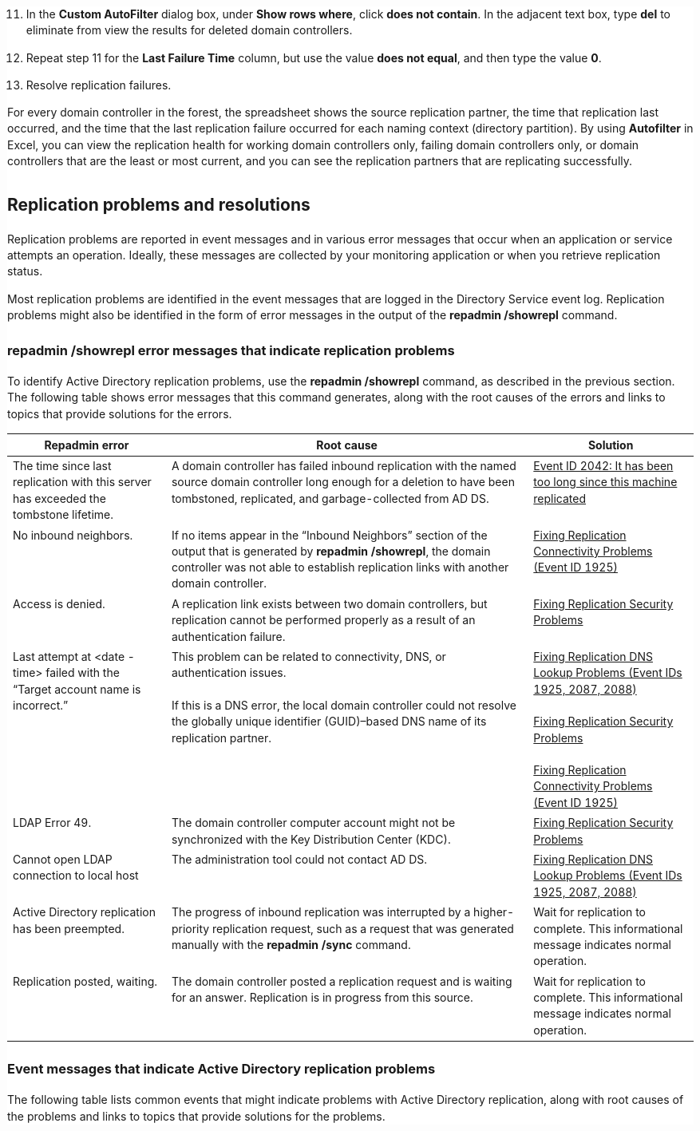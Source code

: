 11. In the **Custom AutoFilter** dialog box, under **Show rows where**, click **does not contain**. In the adjacent text box, type **del** to eliminate from view the results for deleted domain controllers.  
  
12. Repeat step 11 for the **Last Failure Time** column, but use the value **does not equal**, and then type the value **0**.  
  
13. Resolve replication failures.  
  
 For every domain controller in the forest, the spreadsheet shows the source replication partner, the time that replication last occurred, and the time that the last replication failure occurred for each naming context \(directory partition\). By using **Autofilter** in Excel, you can view the replication health for working domain controllers only, failing domain controllers only, or domain controllers that are the least or most current, and you can see the replication partners that are replicating successfully.  
  
##  <a name="BKMK_problems_resolutions"></a> Replication problems and resolutions  
 Replication problems are reported in event messages and in various error messages that occur when an application or service attempts an operation. Ideally, these messages are collected by your monitoring application or when you retrieve replication status.  
  
 Most replication problems are identified in the event messages that are logged in the Directory Service event log. Replication problems might also be identified in the form of error messages in the output of the **repadmin \/showrepl** command.  
  
### repadmin \/showrepl error messages that indicate replication problems  
 To identify Active Directory replication problems, use the **repadmin \/showrepl** command, as described in the previous section. The following table shows error messages that this command generates, along with the root causes of the errors and links to topics that provide solutions for the errors.  
  
|Repadmin error|Root cause|Solution|  
|--------------------|----------------|--------------|  
|The time since last replication with this server has exceeded the tombstone lifetime.|A domain controller has failed inbound replication with the named source domain controller long enough for a deletion to have been tombstoned, replicated, and garbage\-collected from AD DS.|[Event ID 2042: It has been too long since this machine replicated](../Topic/Event%20ID%202042:%20It%20has%20been%20too%20long%20since%20this%20machine%20replicated.md)|  
|No inbound neighbors.|If no items appear in the “Inbound Neighbors” section of the output that is generated by **repadmin \/showrepl**, the domain controller was not able to establish replication links with another domain controller.|[Fixing Replication Connectivity Problems \(Event ID 1925\)](../../identity/ad-ds/Fixing-Replication-Connectivity-Problems--Event-ID-1925-.md)|  
|Access is denied.|A replication link exists between two domain controllers, but replication cannot be performed properly as a result of an authentication failure.|[Fixing Replication Security Problems](../../identity/ad-ds/Fixing-Replication-Security-Problems.md)|  
|Last attempt at \<date \- time\> failed with the “Target account name is incorrect.”|This problem can be related to connectivity, DNS, or authentication issues.<br /><br /> If this is a DNS error, the local domain controller could not resolve the globally unique identifier \(GUID\)–based DNS name of its replication partner.|[Fixing Replication DNS Lookup Problems \(Event IDs 1925, 2087, 2088\)](../../identity/ad-ds/Fixing-Replication-DNS-Lookup-Problems--Event-IDs-1925--2087--2088-.md)<br /><br /> [Fixing Replication Security Problems](../../identity/ad-ds/Fixing-Replication-Security-Problems.md)<br /><br /> [Fixing Replication Connectivity Problems \(Event ID 1925\)](../../identity/ad-ds/Fixing-Replication-Connectivity-Problems--Event-ID-1925-.md)|  
|LDAP Error 49.|The domain controller computer account might not be synchronized with the Key Distribution Center \(KDC\).|[Fixing Replication Security Problems](../../identity/ad-ds/Fixing-Replication-Security-Problems.md)|  
|Cannot open LDAP connection to local host|The administration tool could not contact AD DS.|[Fixing Replication DNS Lookup Problems \(Event IDs 1925, 2087, 2088\)](../../identity/ad-ds/Fixing-Replication-DNS-Lookup-Problems--Event-IDs-1925--2087--2088-.md)|  
|Active Directory replication has been preempted.|The progress of inbound replication was interrupted by a higher\-priority replication request, such as a request that was generated manually with the **repadmin \/sync** command.|Wait for replication to complete. This informational message indicates normal operation.|  
|Replication posted, waiting.|The domain controller posted a replication request and is waiting for an answer. Replication is in progress from this source.|Wait for replication to complete. This informational message indicates normal operation.|  
  
###  <a name="BKMK_event_messages"></a> Event messages that indicate Active Directory replication problems  
 The following table lists common events that might indicate problems with Active Directory replication, along with root causes of the problems and links to topics that provide solutions for the problems.  
  